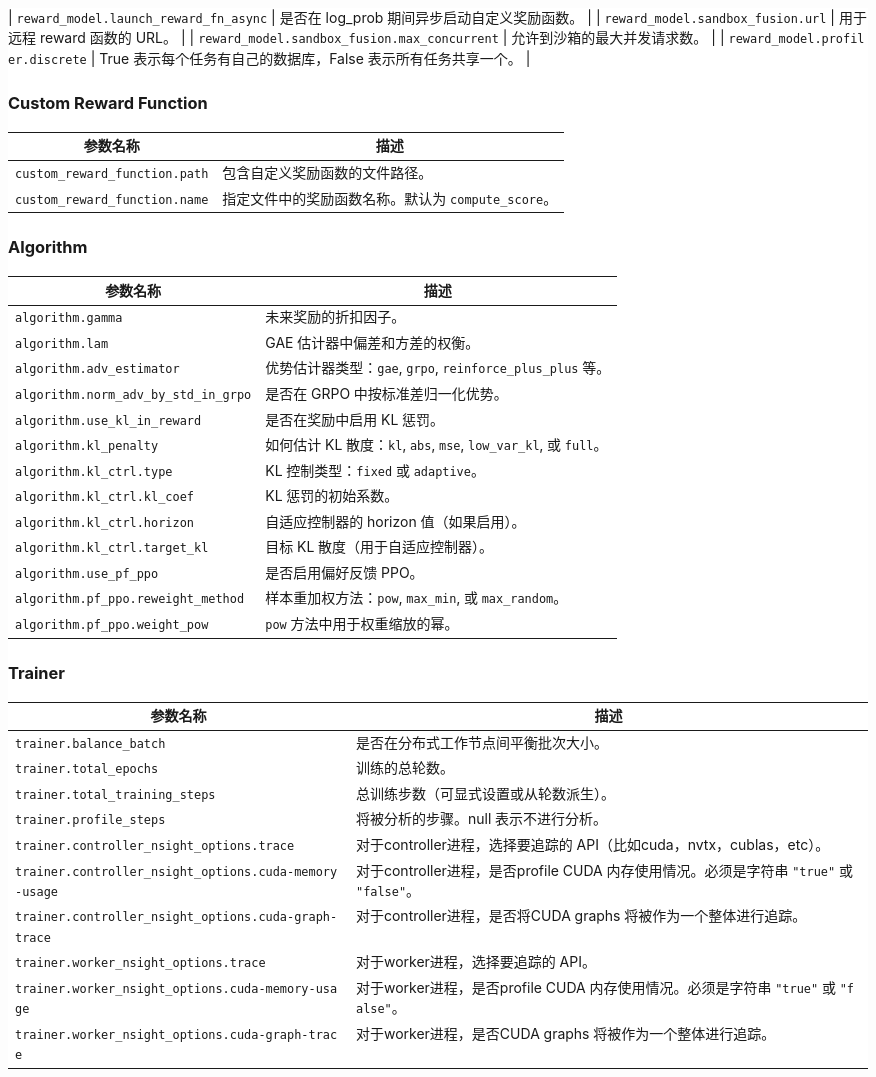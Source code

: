 | `reward_model.launch_reward_fn_async` | 是否在 log_prob 期间异步启动自定义奖励函数。 |
| `reward_model.sandbox_fusion.url` | 用于远程 reward 函数的 URL。 |
| `reward_model.sandbox_fusion.max_concurrent` | 允许到沙箱的最大并发请求数。 |
| `reward_model.profiler.discrete` | True 表示每个任务有自己的数据库，False 表示所有任务共享一个。 |

### Custom Reward Function

| 参数名称 | 描述 |
| --- | --- |
| `custom_reward_function.path` | 包含自定义奖励函数的文件路径。 |
| `custom_reward_function.name` | 指定文件中的奖励函数名称。默认为 `compute_score`。 |

### Algorithm

| 参数名称 | 描述 |
| --- | --- |
| `algorithm.gamma` | 未来奖励的折扣因子。 |
| `algorithm.lam` | GAE 估计器中偏差和方差的权衡。 |
| `algorithm.adv_estimator` | 优势估计器类型：`gae`, `grpo`, `reinforce_plus_plus` 等。 |
| `algorithm.norm_adv_by_std_in_grpo` | 是否在 GRPO 中按标准差归一化优势。 |
| `algorithm.use_kl_in_reward` | 是否在奖励中启用 KL 惩罚。 |
| `algorithm.kl_penalty` | 如何估计 KL 散度：`kl`, `abs`, `mse`, `low_var_kl`, 或 `full`。 |
| `algorithm.kl_ctrl.type` | KL 控制类型：`fixed` 或 `adaptive`。 |
| `algorithm.kl_ctrl.kl_coef` | KL 惩罚的初始系数。 |
| `algorithm.kl_ctrl.horizon` | 自适应控制器的 horizon 值（如果启用）。 |
| `algorithm.kl_ctrl.target_kl` | 目标 KL 散度（用于自适应控制器）。 |
| `algorithm.use_pf_ppo` | 是否启用偏好反馈 PPO。 |
| `algorithm.pf_ppo.reweight_method` | 样本重加权方法：`pow`, `max_min`, 或 `max_random`。 |
| `algorithm.pf_ppo.weight_pow` | `pow` 方法中用于权重缩放的幂。 |

### Trainer

| 参数名称 | 描述 |
| --- | --- |
| `trainer.balance_batch` | 是否在分布式工作节点间平衡批次大小。 |
| `trainer.total_epochs` | 训练的总轮数。 |
| `trainer.total_training_steps` | 总训练步数（可显式设置或从轮数派生）。 |
| `trainer.profile_steps` | 将被分析的步骤。null 表示不进行分析。 |
| `trainer.controller_nsight_options.trace` | 对于controller进程，选择要追踪的 API（比如cuda，nvtx，cublas，etc）。 |
| `trainer.controller_nsight_options.cuda-memory-usage` | 对于controller进程，是否profile CUDA 内存使用情况。必须是字符串 `"true"` 或 `"false"`。 |
| `trainer.controller_nsight_options.cuda-graph-trace` | 对于controller进程，是否将CUDA graphs 将被作为一个整体进行追踪。 |
| `trainer.worker_nsight_options.trace` | 对于worker进程，选择要追踪的 API。 |
| `trainer.worker_nsight_options.cuda-memory-usage` | 对于worker进程，是否profile CUDA 内存使用情况。必须是字符串 `"true"` 或 `"false"`。 |
| `trainer.worker_nsight_options.cuda-graph-trace` | 对于worker进程，是否CUDA graphs 将被作为一个整体进行追踪。 |